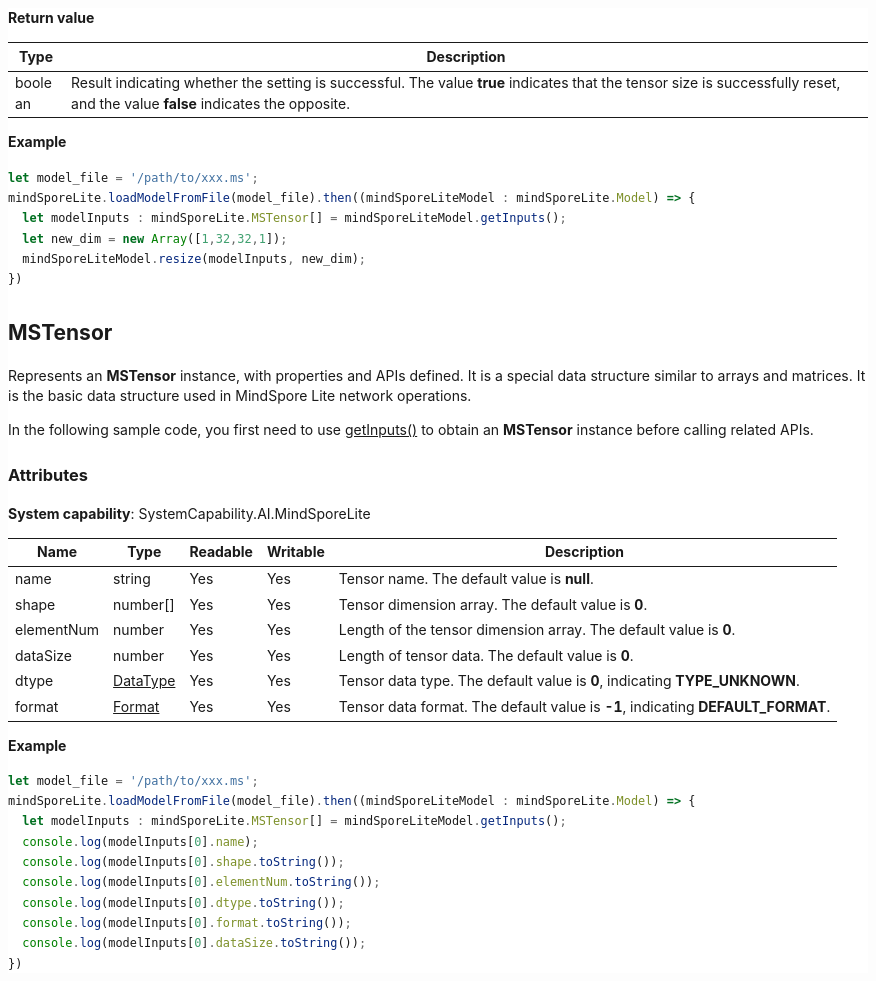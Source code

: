 **Return value**

| Type   | Description                                                        |
| ------- | ------------------------------------------------------------ |
| boolean | Result indicating whether the setting is successful. The value **true** indicates that the tensor size is successfully reset, and the value **false** indicates the opposite.|

**Example**

```ts
let model_file = '/path/to/xxx.ms';
mindSporeLite.loadModelFromFile(model_file).then((mindSporeLiteModel : mindSporeLite.Model) => {
  let modelInputs : mindSporeLite.MSTensor[] = mindSporeLiteModel.getInputs();
  let new_dim = new Array([1,32,32,1]);
  mindSporeLiteModel.resize(modelInputs, new_dim);
})
```

## MSTensor

Represents an **MSTensor** instance, with properties and APIs defined. It is a special data structure similar to arrays and matrices. It is the basic data structure used in MindSpore Lite network operations.

In the following sample code, you first need to use [getInputs()](#getinputs) to obtain an **MSTensor** instance before calling related APIs.

### Attributes

**System capability**: SystemCapability.AI.MindSporeLite

| Name      | Type                 | Readable| Writable| Description                                                |
| ---------- | --------------------- | ---- | ---- | ---------------------------------------------------- |
| name       | string                | Yes  | Yes  | Tensor name. The default value is **null**.                              |
| shape      | number[]              | Yes  | Yes  | Tensor dimension array. The default value is **0**.                           |
| elementNum | number                | Yes  | Yes  | Length of the tensor dimension array. The default value is **0**.                     |
| dataSize   | number                | Yes  | Yes  | Length of tensor data. The default value is **0**.                         |
| dtype      | [DataType](#datatype) | Yes  | Yes  | Tensor data type. The default value is **0**, indicating **TYPE_UNKNOWN**.       |
| format     | [Format](#format)     | Yes  | Yes  | Tensor data format. The default value is **-1**, indicating **DEFAULT_FORMAT**.|

**Example**

```ts
let model_file = '/path/to/xxx.ms';
mindSporeLite.loadModelFromFile(model_file).then((mindSporeLiteModel : mindSporeLite.Model) => {
  let modelInputs : mindSporeLite.MSTensor[] = mindSporeLiteModel.getInputs();
  console.log(modelInputs[0].name);
  console.log(modelInputs[0].shape.toString());
  console.log(modelInputs[0].elementNum.toString());
  console.log(modelInputs[0].dtype.toString());
  console.log(modelInputs[0].format.toString());
  console.log(modelInputs[0].dataSize.toString());
})
```
